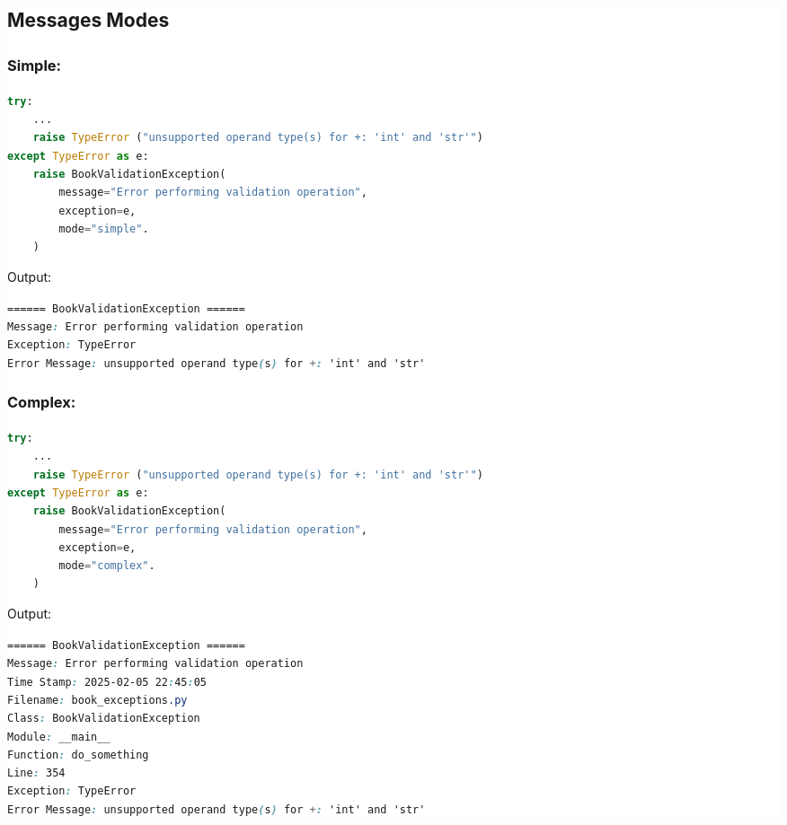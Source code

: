 ## Messages Modes

### Simple:

```python
try:
    ...
    raise TypeError ("unsupported operand type(s) for +: 'int' and 'str'")
except TypeError as e:
    raise BookValidationException(
        message="Error performing validation operation",
        exception=e,
        mode="simple".
    )
```

Output:

```css
====== BookValidationException ======
Message: Error performing validation operation
Exception: TypeError
Error Message: unsupported operand type(s) for +: 'int' and 'str'
```

### Complex:

```python
try:
    ...
    raise TypeError ("unsupported operand type(s) for +: 'int' and 'str'")
except TypeError as e:
    raise BookValidationException(
        message="Error performing validation operation",
        exception=e,
        mode="complex".
    )
```

Output:

```css
====== BookValidationException ======
Message: Error performing validation operation
Time Stamp: 2025-02-05 22:45:05
Filename: book_exceptions.py
Class: BookValidationException
Module: __main__
Function: do_something
Line: 354
Exception: TypeError
Error Message: unsupported operand type(s) for +: 'int' and 'str'
```
